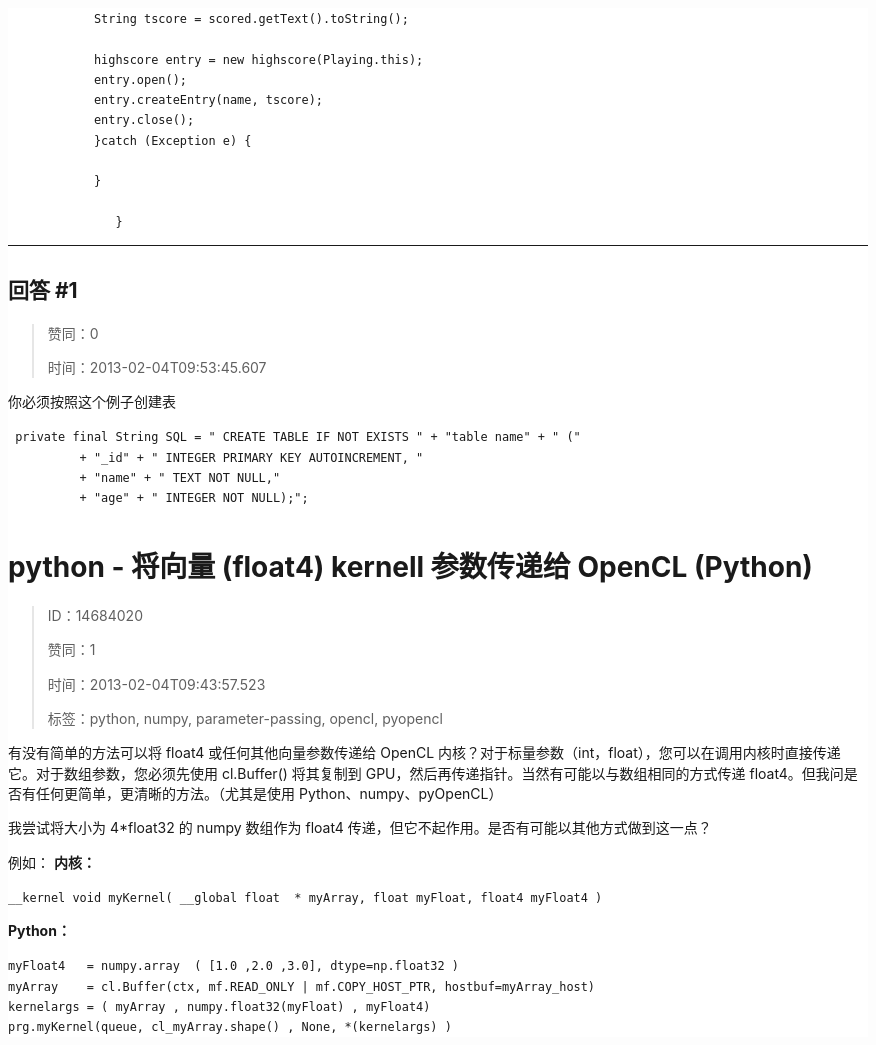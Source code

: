 ```
            String tscore = scored.getText().toString();

            highscore entry = new highscore(Playing.this);
            entry.open();
            entry.createEntry(name, tscore);
            entry.close();
            }catch (Exception e) {

            }   

               } 
```

* * *

## 回答 #1

> 赞同：0
> 
> 时间：2013-02-04T09:53:45.607

你必须按照这个例子创建表

```
 private final String SQL = " CREATE TABLE IF NOT EXISTS " + "table name" + " (" 
          + "_id" + " INTEGER PRIMARY KEY AUTOINCREMENT, " 
          + "name" + " TEXT NOT NULL," 
          + "age" + " INTEGER NOT NULL);"; 
```

# python - 将向量 (float4) kernell 参数传递给 OpenCL (Python)

> ID：14684020
> 
> 赞同：1
> 
> 时间：2013-02-04T09:43:57.523
> 
> 标签：python, numpy, parameter-passing, opencl, pyopencl

有没有简单的方法可以将 float4 或任何其他向量参数传递给 OpenCL 内核？对于标量参数（int，float），您可以在调用内核时直接传递它。对于数组参数，您必须先使用 cl.Buffer() 将其复制到 GPU，然后再传递指针。当然有可能以与数组相同的方式传递 float4。但我问是否有任何更简单，更清晰的方法。（尤其是使用 Python、numpy、pyOpenCL）

我尝试将大小为 4*float32 的 numpy 数组作为 float4 传递，但它不起作用。是否有可能以其他方式做到这一点？

例如： **内核：**

```
__kernel void myKernel( __global float  * myArray, float myFloat, float4 myFloat4 ) 
```

**Python：**

```
myFloat4   = numpy.array  ( [1.0 ,2.0 ,3.0], dtype=np.float32 ) 
myArray    = cl.Buffer(ctx, mf.READ_ONLY | mf.COPY_HOST_PTR, hostbuf=myArray_host)
kernelargs = ( myArray , numpy.float32(myFloat) , myFloat4) 
prg.myKernel(queue, cl_myArray.shape() , None, *(kernelargs) ) 
```
